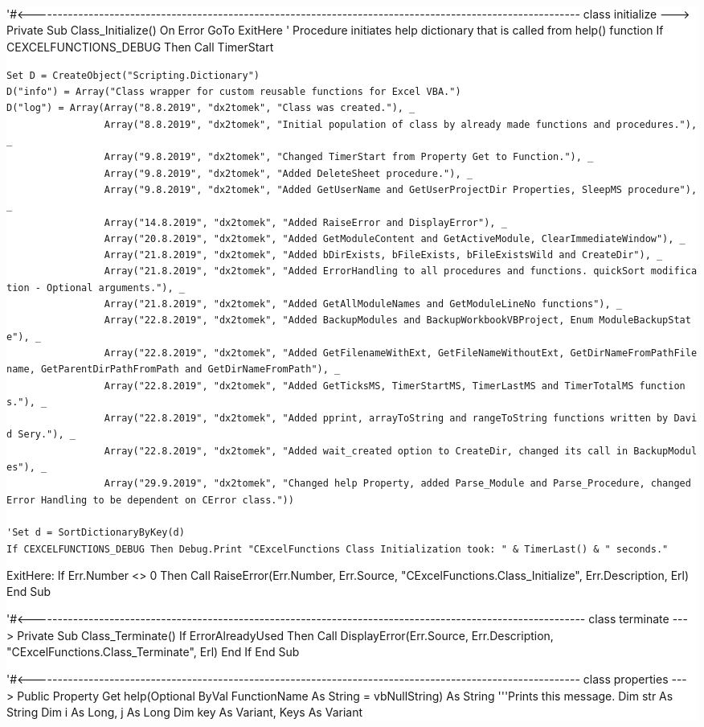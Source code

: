 '#<---------------------------------------------------------------------------------------------------------- class initialize --->
Private Sub Class_Initialize()
    On Error GoTo ExitHere
    ' Procedure initiates help dictionary that is called from help() function
    If CEXCELFUNCTIONS_DEBUG Then Call TimerStart
    
    Set D = CreateObject("Scripting.Dictionary")
    D("info") = Array("Class wrapper for custom reusable functions for Excel VBA.")
    D("log") = Array(Array("8.8.2019", "dx2tomek", "Class was created."), _
                     Array("8.8.2019", "dx2tomek", "Initial population of class by already made functions and procedures."), _
                     Array("9.8.2019", "dx2tomek", "Changed TimerStart from Property Get to Function."), _
                     Array("9.8.2019", "dx2tomek", "Added DeleteSheet procedure."), _
                     Array("9.8.2019", "dx2tomek", "Added GetUserName and GetUserProjectDir Properties, SleepMS procedure"), _
                     Array("14.8.2019", "dx2tomek", "Added RaiseError and DisplayError"), _
                     Array("20.8.2019", "dx2tomek", "Added GetModuleContent and GetActiveModule, ClearImmediateWindow"), _
                     Array("21.8.2019", "dx2tomek", "Added bDirExists, bFileExists, bFileExistsWild and CreateDir"), _
                     Array("21.8.2019", "dx2tomek", "Added ErrorHandling to all procedures and functions. quickSort modification - Optional arguments."), _
                     Array("21.8.2019", "dx2tomek", "Added GetAllModuleNames and GetModuleLineNo functions"), _
                     Array("22.8.2019", "dx2tomek", "Added BackupModules and BackupWorkbookVBProject, Enum ModuleBackupState"), _
                     Array("22.8.2019", "dx2tomek", "Added GetFilenameWithExt, GetFileNameWithoutExt, GetDirNameFromPathFilename, GetParentDirPathFromPath and GetDirNameFromPath"), _
                     Array("22.8.2019", "dx2tomek", "Added GetTicksMS, TimerStartMS, TimerLastMS and TimerTotalMS functions."), _
                     Array("22.8.2019", "dx2tomek", "Added pprint, arrayToString and rangeToString functions written by David Sery."), _
                     Array("22.8.2019", "dx2tomek", "Added wait_created option to CreateDir, changed its call in BackupModules"), _
                     Array("29.9.2019", "dx2tomek", "Changed help Property, added Parse_Module and Parse_Procedure, changed Error Handling to be dependent on CError class."))

    'Set d = SortDictionaryByKey(d)
    If CEXCELFUNCTIONS_DEBUG Then Debug.Print "CExcelFunctions Class Initialization took: " & TimerLast() & " seconds."
ExitHere:
    If Err.Number <> 0 Then Call RaiseError(Err.Number, Err.Source, "CExcelFunctions.Class_Initialize", Err.Description, Erl)
End Sub

'#<----------------------------------------------------------------------------------------------------------- class terminate --->
Private Sub Class_Terminate()
    If ErrorAlreadyUsed Then
        Call DisplayError(Err.Source, Err.Description, "CExcelFunctions.Class_Terminate", Erl)
    End If
End Sub

'#<---------------------------------------------------------------------------------------------------------- class properties --->
Public Property Get help(Optional ByVal FunctionName As String = vbNullString) As String
    '''Prints this message.
    Dim str As String
    Dim i As Long, j As Long
    Dim key As Variant, Keys As Variant
    
